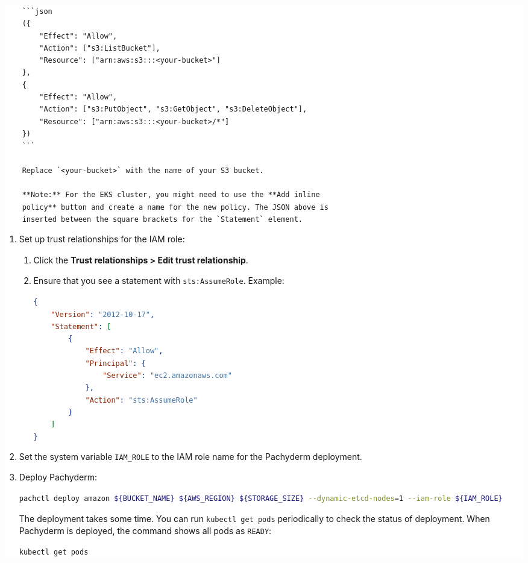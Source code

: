         ```json
        ({
            "Effect": "Allow",
            "Action": ["s3:ListBucket"],
            "Resource": ["arn:aws:s3:::<your-bucket>"]
        },
        {
            "Effect": "Allow",
            "Action": ["s3:PutObject", "s3:GetObject", "s3:DeleteObject"],
            "Resource": ["arn:aws:s3:::<your-bucket>/*"]
        })
        ```

        Replace `<your-bucket>` with the name of your S3 bucket.

        **Note:** For the EKS cluster, you might need to use the **Add inline
        policy** button and create a name for the new policy. The JSON above is
        inserted between the square brackets for the `Statement` element.

1. Set up trust relationships for the IAM role:

    1. Click the **Trust relationships > Edit trust relationship**.
    1. Ensure that you see a statement with `sts:AssumeRole`. Example:

        ```json
        {
            "Version": "2012-10-17",
            "Statement": [
                {
                    "Effect": "Allow",
                    "Principal": {
                        "Service": "ec2.amazonaws.com"
                    },
                    "Action": "sts:AssumeRole"
                }
            ]
        }
        ```

1. Set the system variable `IAM_ROLE` to the IAM role name for the Pachyderm
   deployment.

1. Deploy Pachyderm:

    ```bash
    pachctl deploy amazon ${BUCKET_NAME} ${AWS_REGION} ${STORAGE_SIZE} --dynamic-etcd-nodes=1 --iam-role ${IAM_ROLE}
    ```

    The deployment takes some time. You can run `kubectl get pods` periodically
    to check the status of deployment. When Pachyderm is deployed, the command
    shows all pods as `READY`:

    ```bash
    kubectl get pods
    ```
